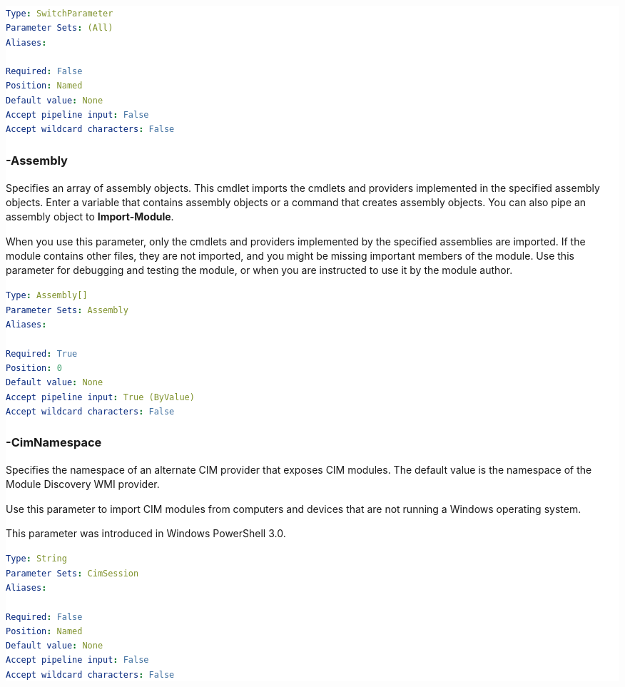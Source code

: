 ```yaml
Type: SwitchParameter
Parameter Sets: (All)
Aliases: 

Required: False
Position: Named
Default value: None
Accept pipeline input: False
Accept wildcard characters: False
```

### -Assembly
Specifies an array of assembly objects.
This cmdlet imports the cmdlets and providers implemented in the specified assembly objects.
Enter a variable that contains assembly objects or a command that creates assembly objects.
You can also pipe an assembly object to **Import-Module**.

When you use this parameter, only the cmdlets and providers implemented by the specified assemblies are imported.
If the module contains other files, they are not imported, and you might be missing important members of the module.
Use this parameter for debugging and testing the module, or when you are instructed to use it by the module author.

```yaml
Type: Assembly[]
Parameter Sets: Assembly
Aliases: 

Required: True
Position: 0
Default value: None
Accept pipeline input: True (ByValue)
Accept wildcard characters: False
```

### -CimNamespace
Specifies the namespace of an alternate CIM provider that exposes CIM modules.
The default value is the namespace of the Module Discovery WMI provider.

Use this parameter to import CIM modules from computers and devices that are not running a Windows operating system.

This parameter was introduced in Windows PowerShell 3.0.

```yaml
Type: String
Parameter Sets: CimSession
Aliases: 

Required: False
Position: Named
Default value: None
Accept pipeline input: False
Accept wildcard characters: False
```
